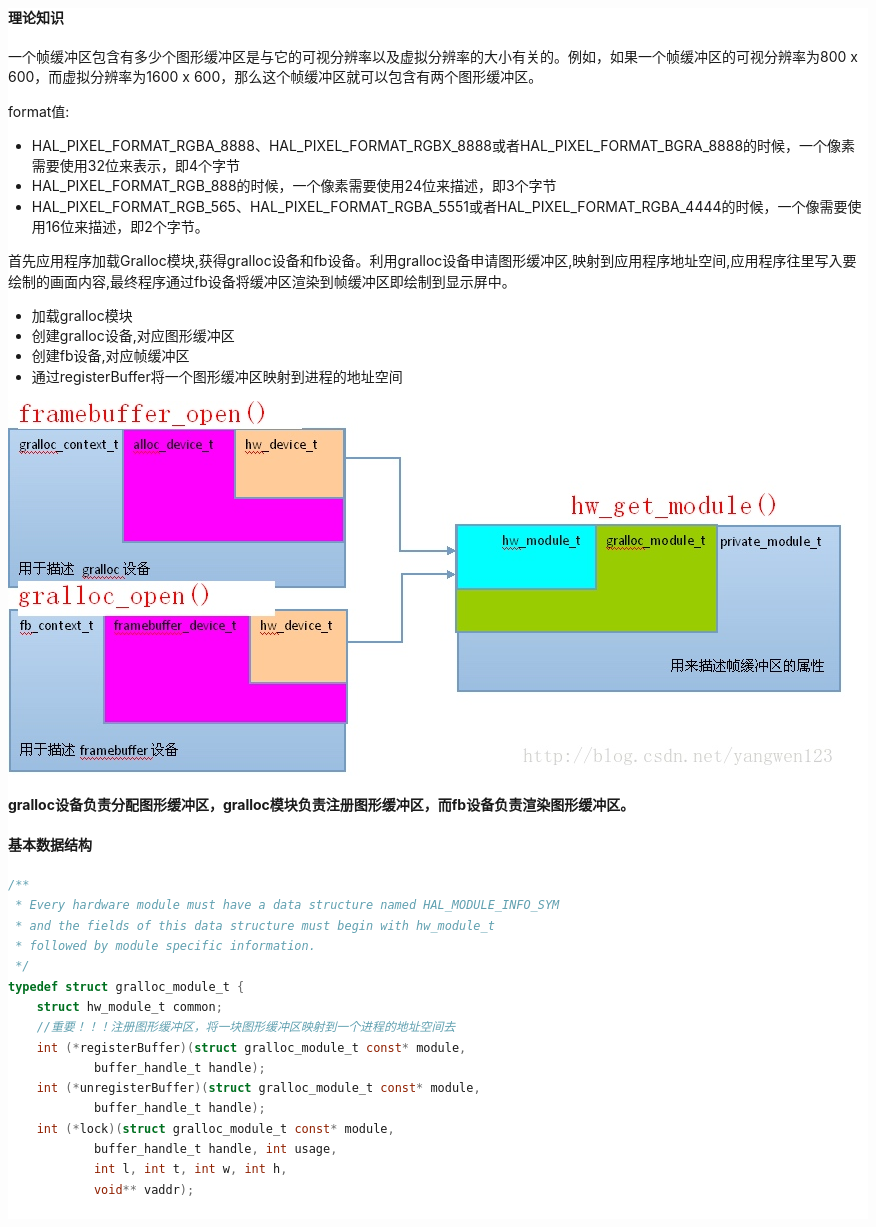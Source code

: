 
#### 理论知识

一个帧缓冲区包含有多少个图形缓冲区是与它的可视分辨率以及虚拟分辨率的大小有关的。例如，如果一个帧缓冲区的可视分辨率为800 x 600，而虚拟分辨率为1600 x 600，那么这个帧缓冲区就可以包含有两个图形缓冲区。

format值:

* HAL_PIXEL_FORMAT_RGBA_8888、HAL_PIXEL_FORMAT_RGBX_8888或者HAL_PIXEL_FORMAT_BGRA_8888的时候，一个像素需要使用32位来表示，即4个字节
* HAL_PIXEL_FORMAT_RGB_888的时候，一个像素需要使用24位来描述，即3个字节
* HAL_PIXEL_FORMAT_RGB_565、HAL_PIXEL_FORMAT_RGBA_5551或者HAL_PIXEL_FORMAT_RGBA_4444的时候，一个像需要使用16位来描述，即2个字节。

首先应用程序加载Gralloc模块,获得gralloc设备和fb设备。利用gralloc设备申请图形缓冲区,映射到应用程序地址空间,应用程序往里写入要绘制的画面内容,最终程序通过fb设备将缓冲区渲染到帧缓冲区即绘制到显示屏中。

* 加载gralloc模块
* 创建gralloc设备,对应图形缓冲区
* 创建fb设备,对应帧缓冲区
* 通过registerBuffer将一个图形缓冲区映射到进程的地址空间


![](/img/2017-04-11-gralloc/14916366909661.jpg)


**gralloc设备负责分配图形缓冲区，gralloc模块负责注册图形缓冲区，而fb设备负责渲染图形缓冲区。**


#### 基本数据结构

```c 
/**
 * Every hardware module must have a data structure named HAL_MODULE_INFO_SYM
 * and the fields of this data structure must begin with hw_module_t
 * followed by module specific information.
 */
typedef struct gralloc_module_t {
    struct hw_module_t common;
    //重要！！！注册图形缓冲区，将一块图形缓冲区映射到一个进程的地址空间去
    int (*registerBuffer)(struct gralloc_module_t const* module,
            buffer_handle_t handle);
    int (*unregisterBuffer)(struct gralloc_module_t const* module,
            buffer_handle_t handle);
    int (*lock)(struct gralloc_module_t const* module,
            buffer_handle_t handle, int usage,
            int l, int t, int w, int h,
            void** vaddr);
        
```